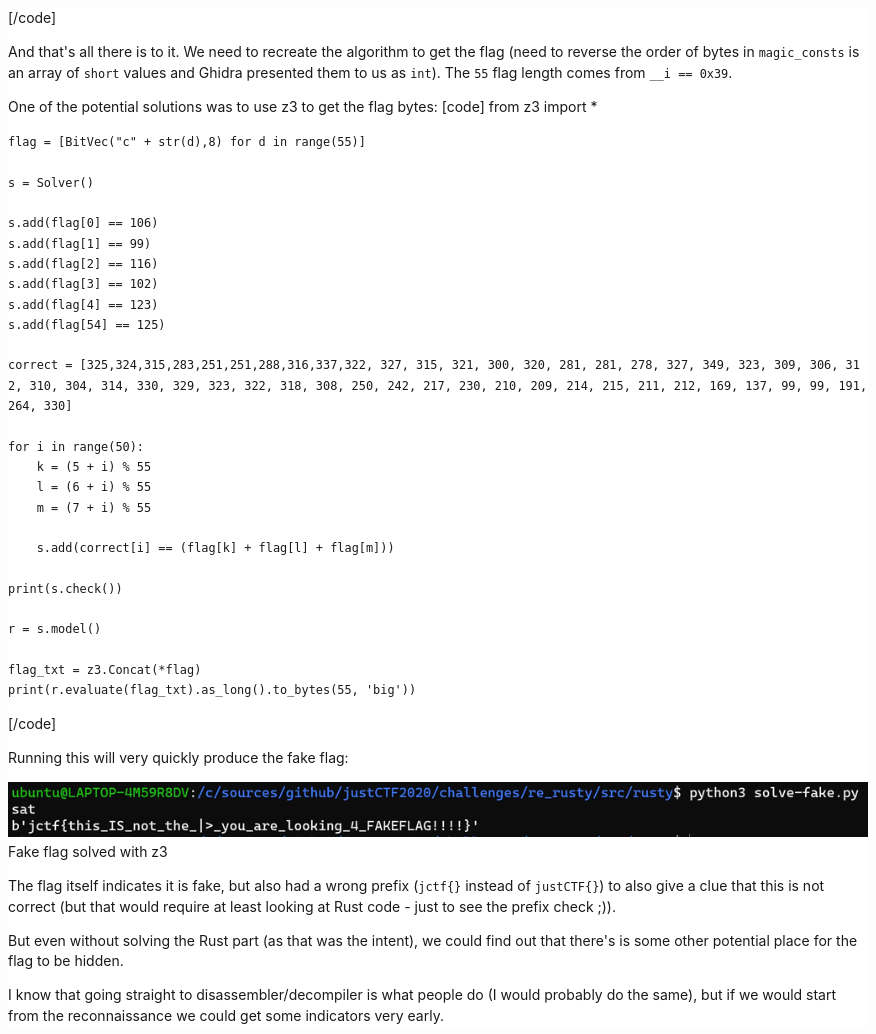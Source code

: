 
[/code]

And that's all there is to it. We need to recreate the algorithm to get the flag (need to reverse the order of bytes in `magic_consts` is an array of `short` values and Ghidra presented them to us as `int`). The `55` flag length comes from `__i == 0x39`.

One of the potential solutions was to use z3 to get the flag bytes:
[code]
    from z3 import *

    flag = [BitVec("c" + str(d),8) for d in range(55)]

    s = Solver()

    s.add(flag[0] == 106)
    s.add(flag[1] == 99)
    s.add(flag[2] == 116)
    s.add(flag[3] == 102)
    s.add(flag[4] == 123)
    s.add(flag[54] == 125)

    correct = [325,324,315,283,251,251,288,316,337,322, 327, 315, 321, 300, 320, 281, 281, 278, 327, 349, 323, 309, 306, 312, 310, 304, 314, 330, 329, 323, 322, 318, 308, 250, 242, 217, 230, 210, 209, 214, 215, 211, 212, 169, 137, 99, 99, 191, 264, 330]

    for i in range(50):
        k = (5 + i) % 55
        l = (6 + i) % 55
        m = (7 + i) % 55

        s.add(correct[i] == (flag[k] + flag[l] + flag[m]))

    print(s.check())

    r = s.model()

    flag_txt = z3.Concat(*flag)
    print(r.evaluate(flag_txt).as_long().to_bytes(55, 'big'))


[/code]

Running this will very quickly produce the fake flag:

![](content/images/2021/02/image-4.webp)Fake flag solved with z3

The flag itself indicates it is fake, but also had a wrong prefix (`jctf{}` instead of `justCTF{}`) to also give a clue that this is not correct (but that would require at least looking at Rust code - just to see the prefix check ;)).

But even without solving the Rust part (as that was the intent), we could find out that there's is some other potential place for the flag to be hidden.

I know that going straight to disassembler/decompiler is what people do (I would probably do the same), but if we would start from the reconnaissance we could get some indicators very early.
